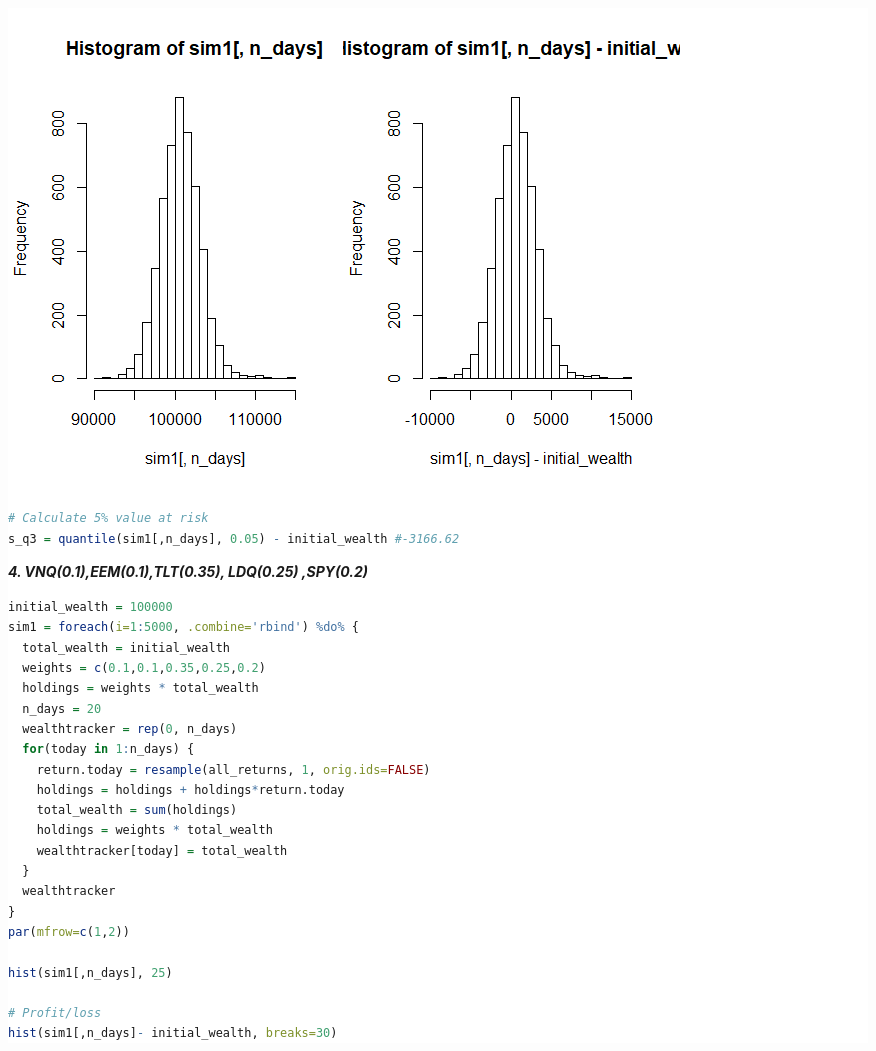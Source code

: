 ![](Excercise_1_files/figure-markdown_github/unnamed-chunk-36-2.png)

``` r
# Calculate 5% value at risk
s_q3 = quantile(sim1[,n_days], 0.05) - initial_wealth #-3166.62
```

***4. VNQ(0.1),EEM(0.1),TLT(0.35), LDQ(0.25) ,SPY(0.2)***

``` r
initial_wealth = 100000
sim1 = foreach(i=1:5000, .combine='rbind') %do% {
  total_wealth = initial_wealth
  weights = c(0.1,0.1,0.35,0.25,0.2)
  holdings = weights * total_wealth
  n_days = 20
  wealthtracker = rep(0, n_days)
  for(today in 1:n_days) {
    return.today = resample(all_returns, 1, orig.ids=FALSE)
    holdings = holdings + holdings*return.today
    total_wealth = sum(holdings)
    holdings = weights * total_wealth
    wealthtracker[today] = total_wealth
  }
  wealthtracker
}
par(mfrow=c(1,2))

hist(sim1[,n_days], 25)

# Profit/loss
hist(sim1[,n_days]- initial_wealth, breaks=30)
```
